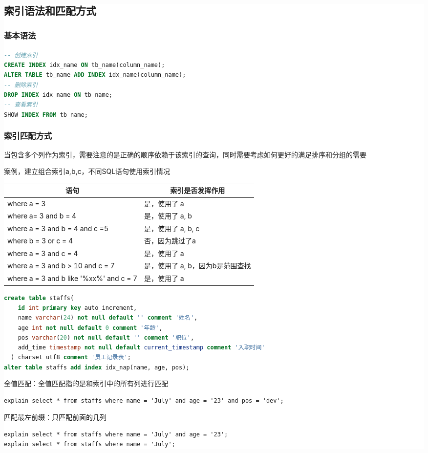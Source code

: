 ## 索引语法和匹配方式

### 基本语法
```sql
-- 创建索引
CREATE INDEX idx_name ON tb_name(column_name);
ALTER TABLE tb_name ADD INDEX idx_name(column_name);
-- 删除索引
DROP INDEX idx_name ON tb_name;
-- 查看索引
SHOW INDEX FROM tb_name;
```
### 索引匹配方式

当包含多个列作为索引，需要注意的是正确的顺序依赖于该索引的查询，同时需要考虑如何更好的满足排序和分组的需要

案例，建立组合索引a,b,c，不同SQL语句使用索引情况

| 语句                                    | 索引是否发挥作用                 |
| --------------------------------------- | -------------------------------- |
| where a = 3                             | 是，使用了 a                     |
| where a= 3 and b = 4                    | 是，使用了 a, b                  |
| where a = 3 and b = 4 and c =5          | 是，使用了 a, b, c               |
| where b = 3 or c = 4                    | 否，因为跳过了a                  |
| where a = 3 and c = 4                   | 是，使用了 a                     |
| where a = 3 and b > 10 and c = 7        | 是，使用了 a, b，因为b是范围查找 |
| where a = 3 and b like '%xx%' and c = 7 | 是，使用了 a                     |

```sql
create table staffs(
    id int primary key auto_increment,
    name varchar(24) not null default '' comment '姓名',
    age int not null default 0 comment '年龄',
    pos varchar(20) not null default '' comment '职位',
    add_time timestamp not null default current_timestamp comment '入职时间'
  ) charset utf8 comment '员工记录表';
alter table staffs add index idx_nap(name, age, pos);
```

全值匹配：全值匹配指的是和索引中的所有列进行匹配

```mysql
explain select * from staffs where name = 'July' and age = '23' and pos = 'dev';
```

匹配最左前缀：只匹配前面的几列

```mysql
explain select * from staffs where name = 'July' and age = '23';
explain select * from staffs where name = 'July';
```
